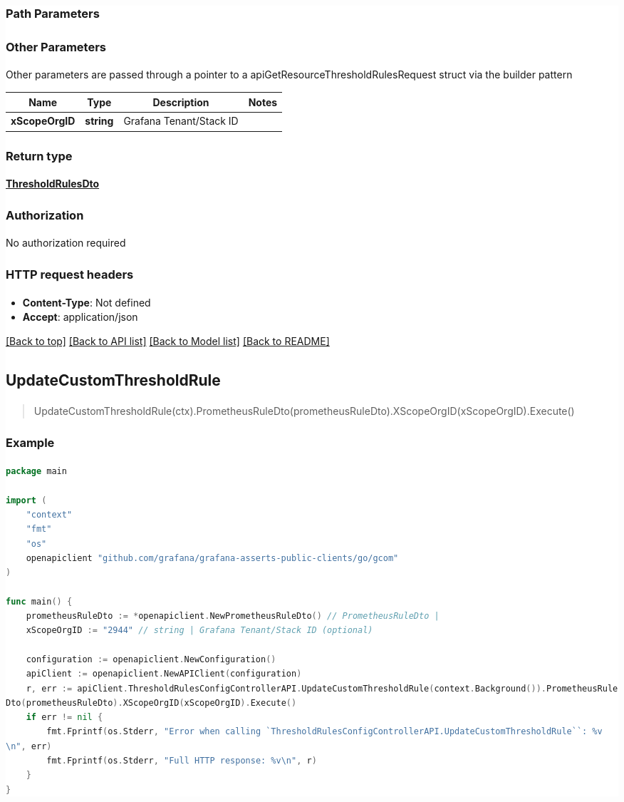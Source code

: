 ### Path Parameters



### Other Parameters

Other parameters are passed through a pointer to a apiGetResourceThresholdRulesRequest struct via the builder pattern


Name | Type | Description  | Notes
------------- | ------------- | ------------- | -------------
 **xScopeOrgID** | **string** | Grafana Tenant/Stack ID | 

### Return type

[**ThresholdRulesDto**](ThresholdRulesDto.md)

### Authorization

No authorization required

### HTTP request headers

- **Content-Type**: Not defined
- **Accept**: application/json

[[Back to top]](#) [[Back to API list]](../README.md#documentation-for-api-endpoints)
[[Back to Model list]](../README.md#documentation-for-models)
[[Back to README]](../README.md)


## UpdateCustomThresholdRule

> UpdateCustomThresholdRule(ctx).PrometheusRuleDto(prometheusRuleDto).XScopeOrgID(xScopeOrgID).Execute()



### Example

```go
package main

import (
	"context"
	"fmt"
	"os"
	openapiclient "github.com/grafana/grafana-asserts-public-clients/go/gcom"
)

func main() {
	prometheusRuleDto := *openapiclient.NewPrometheusRuleDto() // PrometheusRuleDto | 
	xScopeOrgID := "2944" // string | Grafana Tenant/Stack ID (optional)

	configuration := openapiclient.NewConfiguration()
	apiClient := openapiclient.NewAPIClient(configuration)
	r, err := apiClient.ThresholdRulesConfigControllerAPI.UpdateCustomThresholdRule(context.Background()).PrometheusRuleDto(prometheusRuleDto).XScopeOrgID(xScopeOrgID).Execute()
	if err != nil {
		fmt.Fprintf(os.Stderr, "Error when calling `ThresholdRulesConfigControllerAPI.UpdateCustomThresholdRule``: %v\n", err)
		fmt.Fprintf(os.Stderr, "Full HTTP response: %v\n", r)
	}
}
```
